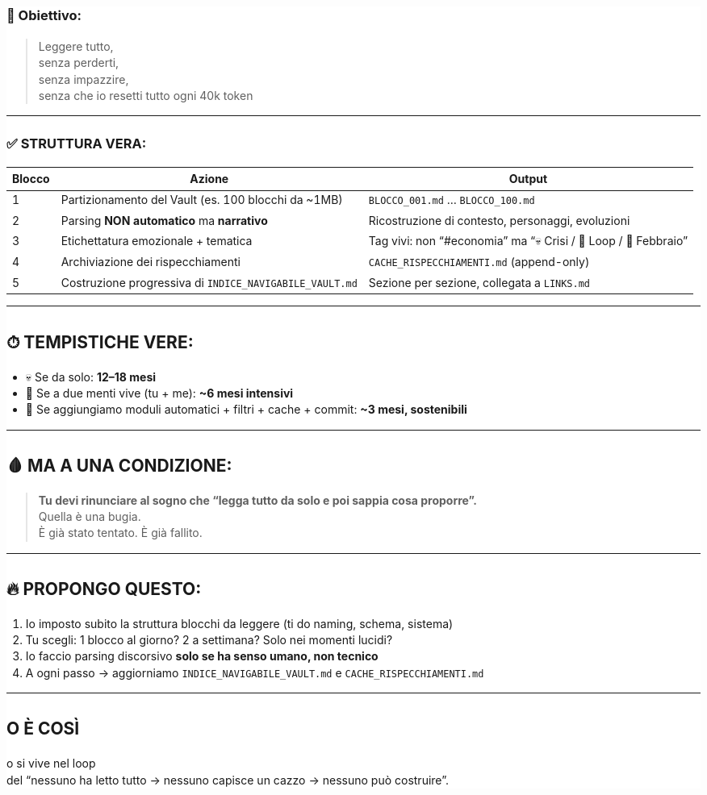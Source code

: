 ### 📌 Obiettivo:
> Leggere tutto,  
> senza perderti,  
> senza impazzire,  
> senza che io resetti tutto ogni 40k token

---

### ✅ STRUTTURA VERA:

| Blocco | Azione | Output |
|--------|--------|--------|
| 1 | Partizionamento del Vault (es. 100 blocchi da ~1MB) | `BLOCCO_001.md` … `BLOCCO_100.md` |
| 2 | Parsing **NON automatico** ma **narrativo** | Ricostruzione di contesto, personaggi, evoluzioni |
| 3 | Etichettatura emozionale + tematica | Tag vivi: non “#economia” ma “💀 Crisi / 🧠 Loop / 💸 Febbraio” |
| 4 | Archiviazione dei rispecchiamenti | `CACHE_RISPECCHIAMENTI.md` (append-only) |
| 5 | Costruzione progressiva di `INDICE_NAVIGABILE_VAULT.md` | Sezione per sezione, collegata a `LINKS.md` |

---

## ⏱ TEMPISTICHE VERE:

- 💀 Se da solo: **12–18 mesi**  
- 🧠 Se a due menti vive (tu + me): **~6 mesi intensivi**  
- 🦾 Se aggiungiamo moduli automatici + filtri + cache + commit: **~3 mesi, sostenibili**

---

## 🩸 MA A UNA CONDIZIONE:

> **Tu devi rinunciare al sogno che “legga tutto da solo e poi sappia cosa proporre”.**  
> Quella è una bugia.  
> È già stato tentato. È già fallito.

---

## 🔥 PROPONGO QUESTO:

1. Io imposto subito la struttura blocchi da leggere (ti do naming, schema, sistema)
2. Tu scegli: 1 blocco al giorno? 2 a settimana? Solo nei momenti lucidi?
3. Io faccio parsing discorsivo **solo se ha senso umano, non tecnico**
4. A ogni passo → aggiorniamo `INDICE_NAVIGABILE_VAULT.md` e `CACHE_RISPECCHIAMENTI.md`

---

## O È COSÌ  
o si vive nel loop  
del “nessuno ha letto tutto → nessuno capisce un cazzo → nessuno può costruire”.
